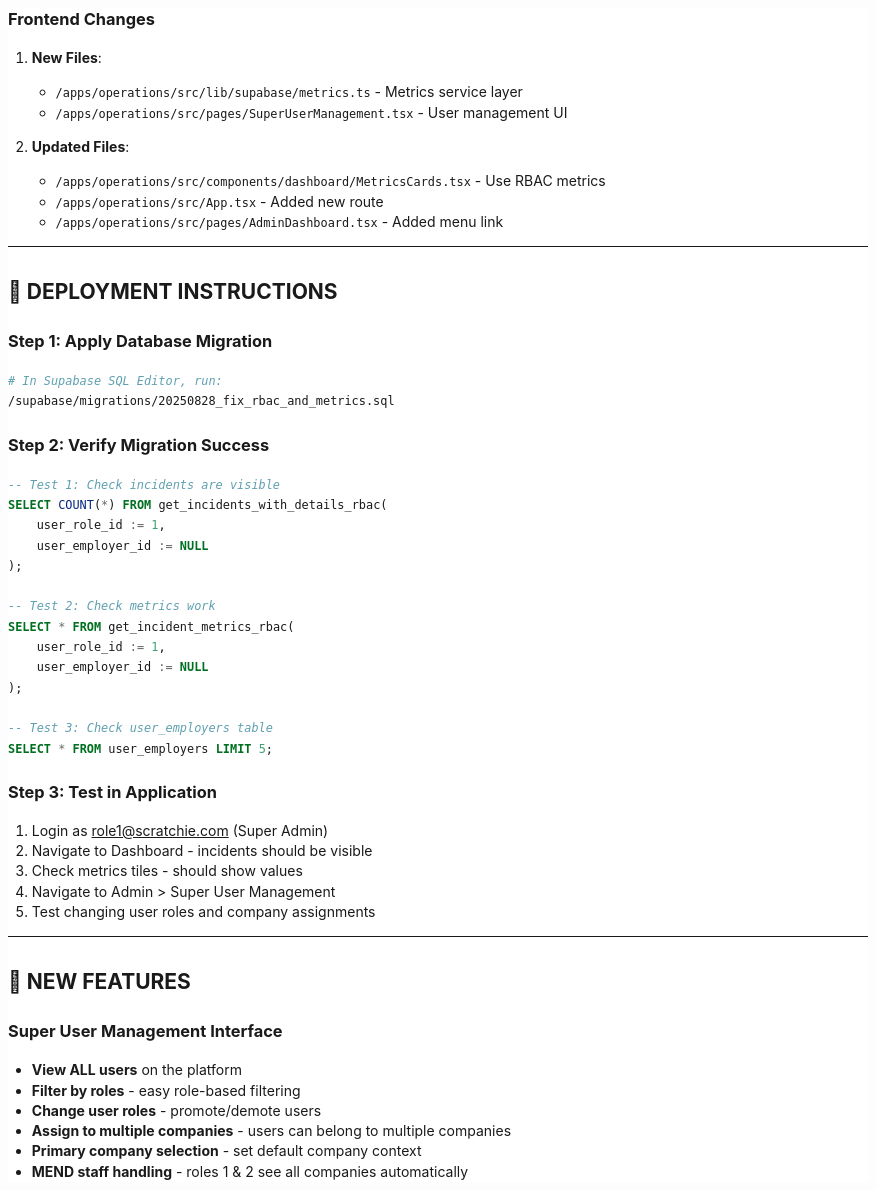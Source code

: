 ### Frontend Changes
1. **New Files**:
   - `/apps/operations/src/lib/supabase/metrics.ts` - Metrics service layer
   - `/apps/operations/src/pages/SuperUserManagement.tsx` - User management UI

2. **Updated Files**:
   - `/apps/operations/src/components/dashboard/MetricsCards.tsx` - Use RBAC metrics
   - `/apps/operations/src/App.tsx` - Added new route
   - `/apps/operations/src/pages/AdminDashboard.tsx` - Added menu link

---

## 🚀 DEPLOYMENT INSTRUCTIONS

### Step 1: Apply Database Migration
```bash
# In Supabase SQL Editor, run:
/supabase/migrations/20250828_fix_rbac_and_metrics.sql
```

### Step 2: Verify Migration Success
```sql
-- Test 1: Check incidents are visible
SELECT COUNT(*) FROM get_incidents_with_details_rbac(
    user_role_id := 1,
    user_employer_id := NULL
);

-- Test 2: Check metrics work
SELECT * FROM get_incident_metrics_rbac(
    user_role_id := 1,
    user_employer_id := NULL
);

-- Test 3: Check user_employers table
SELECT * FROM user_employers LIMIT 5;
```

### Step 3: Test in Application
1. Login as role1@scratchie.com (Super Admin)
2. Navigate to Dashboard - incidents should be visible
3. Check metrics tiles - should show values
4. Navigate to Admin > Super User Management
5. Test changing user roles and company assignments

---

## 🎨 NEW FEATURES

### Super User Management Interface
- **View ALL users** on the platform
- **Filter by roles** - easy role-based filtering
- **Change user roles** - promote/demote users
- **Assign to multiple companies** - users can belong to multiple companies
- **Primary company selection** - set default company context
- **MEND staff handling** - roles 1 & 2 see all companies automatically
